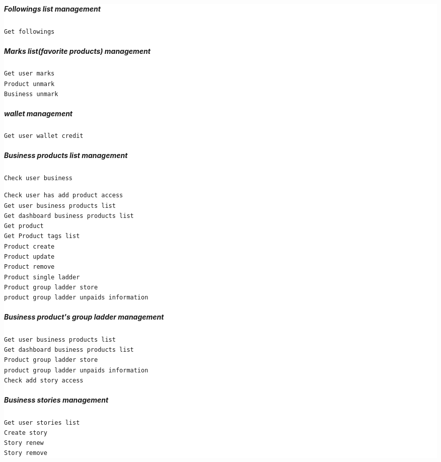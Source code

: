##### Followings list management

```
Get followings
```

##### Marks list(favorite products) management

```
Get user marks
Product unmark
Business unmark
```

##### wallet management

```
Get user wallet credit
```

##### Business products list management

```
Check user business
```

```
Check user has add product access
Get user business products list
Get dashboard business products list
Get product
Get Product tags list
Product create
Product update
Product remove
Product single ladder
Product group ladder store
product group ladder unpaids information
```

##### Business product's group ladder management

```
Get user business products list
Get dashboard business products list
Product group ladder store
product group ladder unpaids information
Check add story access
```

##### Business stories management

```
Get user stories list
Create story
Story renew
Story remove
```
